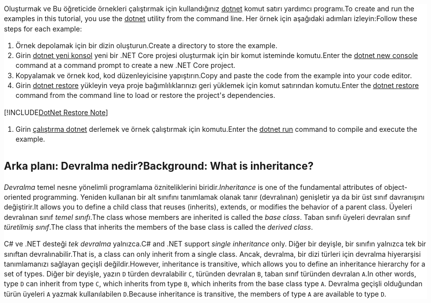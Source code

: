 <span data-ttu-id="eae4a-112">Oluşturmak ve Bu öğreticide örnekleri çalıştırmak için kullandığınız [dotnet](../../core/tools/dotnet.md) komut satırı yardımcı programı.</span><span class="sxs-lookup"><span data-stu-id="eae4a-112">To create and run the examples in this tutorial, you use the [dotnet](../../core/tools/dotnet.md) utility from the command line.</span></span> <span data-ttu-id="eae4a-113">Her örnek için aşağıdaki adımları izleyin:</span><span class="sxs-lookup"><span data-stu-id="eae4a-113">Follow these steps for each example:</span></span>

1. <span data-ttu-id="eae4a-114">Örnek depolamak için bir dizin oluşturun.</span><span class="sxs-lookup"><span data-stu-id="eae4a-114">Create a directory to store the example.</span></span>
1. <span data-ttu-id="eae4a-115">Girin [dotnet yeni konsol](../../core/tools/dotnet-new.md) yeni bir .NET Core projesi oluşturmak için bir komut isteminde komutu.</span><span class="sxs-lookup"><span data-stu-id="eae4a-115">Enter the [dotnet new console](../../core/tools/dotnet-new.md) command at a command prompt to create a new .NET Core project.</span></span>
1. <span data-ttu-id="eae4a-116">Kopyalamak ve örnek kod, kod düzenleyicisine yapıştırın.</span><span class="sxs-lookup"><span data-stu-id="eae4a-116">Copy and paste the code from the example into your code editor.</span></span>
1. <span data-ttu-id="eae4a-117">Girin [dotnet restore](../../core/tools/dotnet-restore.md) yükleyin veya proje bağımlılıklarınızı geri yüklemek için komut satırından komutu.</span><span class="sxs-lookup"><span data-stu-id="eae4a-117">Enter the [dotnet restore](../../core/tools/dotnet-restore.md) command from the command line to load or restore the project's dependencies.</span></span>

  [!INCLUDE[DotNet Restore Note](~/includes/dotnet-restore-note.md)]

1. <span data-ttu-id="eae4a-118">Girin [çalıştırma dotnet](../../core/tools/dotnet-run.md) derlemek ve örnek çalıştırmak için komutu.</span><span class="sxs-lookup"><span data-stu-id="eae4a-118">Enter the [dotnet run](../../core/tools/dotnet-run.md) command to compile and execute the example.</span></span>

## <a name="background-what-is-inheritance"></a><span data-ttu-id="eae4a-119">Arka planı: Devralma nedir?</span><span class="sxs-lookup"><span data-stu-id="eae4a-119">Background: What is inheritance?</span></span>

<span data-ttu-id="eae4a-120">*Devralma* temel nesne yönelimli programlama özniteliklerini biridir.</span><span class="sxs-lookup"><span data-stu-id="eae4a-120">*Inheritance* is one of the fundamental attributes of object-oriented programming.</span></span> <span data-ttu-id="eae4a-121">Yeniden kullanan bir alt sınıfını tanımlamak olanak tanır (devralınan) genişletir ya da bir üst sınıf davranışını değiştirir.</span><span class="sxs-lookup"><span data-stu-id="eae4a-121">It allows you to define a child class that reuses (inherits), extends, or modifies the behavior of a parent class.</span></span> <span data-ttu-id="eae4a-122">Üyeleri devralınan sınıf *temel sınıfı*.</span><span class="sxs-lookup"><span data-stu-id="eae4a-122">The class whose members are inherited is called the *base class*.</span></span> <span data-ttu-id="eae4a-123">Taban sınıfı üyeleri devralan sınıf *türetilmiş sınıf*.</span><span class="sxs-lookup"><span data-stu-id="eae4a-123">The class that inherits the members of the base class is called the *derived class*.</span></span>

<span data-ttu-id="eae4a-124">C# ve .NET desteği *tek devralma* yalnızca.</span><span class="sxs-lookup"><span data-stu-id="eae4a-124">C# and .NET support *single inheritance* only.</span></span> <span data-ttu-id="eae4a-125">Diğer bir deyişle, bir sınıfın yalnızca tek bir sınıftan devralınabilir.</span><span class="sxs-lookup"><span data-stu-id="eae4a-125">That is, a class can only inherit from a single class.</span></span> <span data-ttu-id="eae4a-126">Ancak, devralma, bir dizi türleri için devralma hiyerarşisi tanımlamanızı sağlayan geçişli değildir.</span><span class="sxs-lookup"><span data-stu-id="eae4a-126">However, inheritance is transitive, which allows you to define an inheritance hierarchy for a set of types.</span></span> <span data-ttu-id="eae4a-127">Diğer bir deyişle, yazın `D` türden devralabilir `C`, türünden devralan `B`, taban sınıf türünden devralan `A`.</span><span class="sxs-lookup"><span data-stu-id="eae4a-127">In other words, type `D` can inherit from type `C`, which inherits from type `B`, which inherits from the base class type `A`.</span></span> <span data-ttu-id="eae4a-128">Devralma geçişli olduğundan türün üyeleri `A` yazmak kullanılabilen `D`.</span><span class="sxs-lookup"><span data-stu-id="eae4a-128">Because inheritance is transitive, the members of type `A` are available to type `D`.</span></span>
